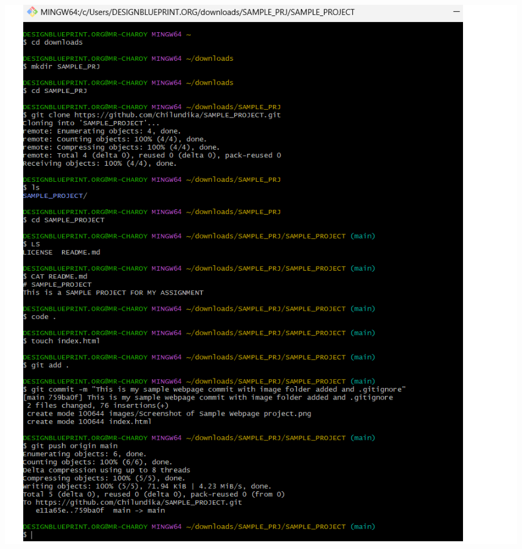 <img src="https://github.com/Chilundika/se-assignment-1-setting-up-your-developer-environment-Chilundika/blob/main/images/SCREENSHOT/Deliverables/2.%20Cloned%20the%20repo.png" width="800" height="900">
